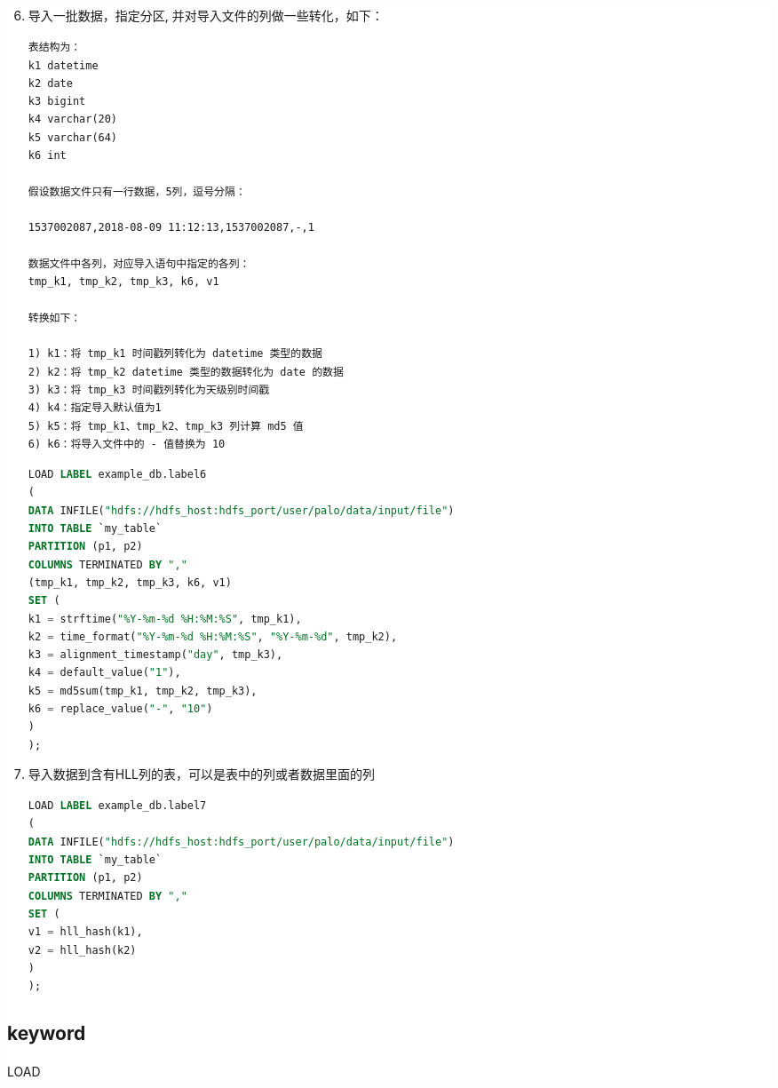 6. 导入一批数据，指定分区, 并对导入文件的列做一些转化，如下：

    ```plain text
    表结构为：
    k1 datetime
    k2 date
    k3 bigint
    k4 varchar(20)
    k5 varchar(64)
    k6 int

    假设数据文件只有一行数据，5列，逗号分隔：

    1537002087,2018-08-09 11:12:13,1537002087,-,1

    数据文件中各列，对应导入语句中指定的各列：
    tmp_k1, tmp_k2, tmp_k3, k6, v1

    转换如下：

    1) k1：将 tmp_k1 时间戳列转化为 datetime 类型的数据
    2) k2：将 tmp_k2 datetime 类型的数据转化为 date 的数据
    3) k3：将 tmp_k3 时间戳列转化为天级别时间戳
    4) k4：指定导入默认值为1
    5) k5：将 tmp_k1、tmp_k2、tmp_k3 列计算 md5 值
    6) k6：将导入文件中的 - 值替换为 10
    ```

    ```sql
    LOAD LABEL example_db.label6
    (
    DATA INFILE("hdfs://hdfs_host:hdfs_port/user/palo/data/input/file")
    INTO TABLE `my_table`
    PARTITION (p1, p2)
    COLUMNS TERMINATED BY ","
    (tmp_k1, tmp_k2, tmp_k3, k6, v1)
    SET (
    k1 = strftime("%Y-%m-%d %H:%M:%S", tmp_k1),
    k2 = time_format("%Y-%m-%d %H:%M:%S", "%Y-%m-%d", tmp_k2),
    k3 = alignment_timestamp("day", tmp_k3),
    k4 = default_value("1"),
    k5 = md5sum(tmp_k1, tmp_k2, tmp_k3),
    k6 = replace_value("-", "10")
    )
    );
    ```

7. 导入数据到含有HLL列的表，可以是表中的列或者数据里面的列

    ```sql
    LOAD LABEL example_db.label7
    (
    DATA INFILE("hdfs://hdfs_host:hdfs_port/user/palo/data/input/file")
    INTO TABLE `my_table`
    PARTITION (p1, p2)
    COLUMNS TERMINATED BY ","
    SET (
    v1 = hll_hash(k1),
    v2 = hll_hash(k2)
    )
    );
    ```

## keyword

LOAD
